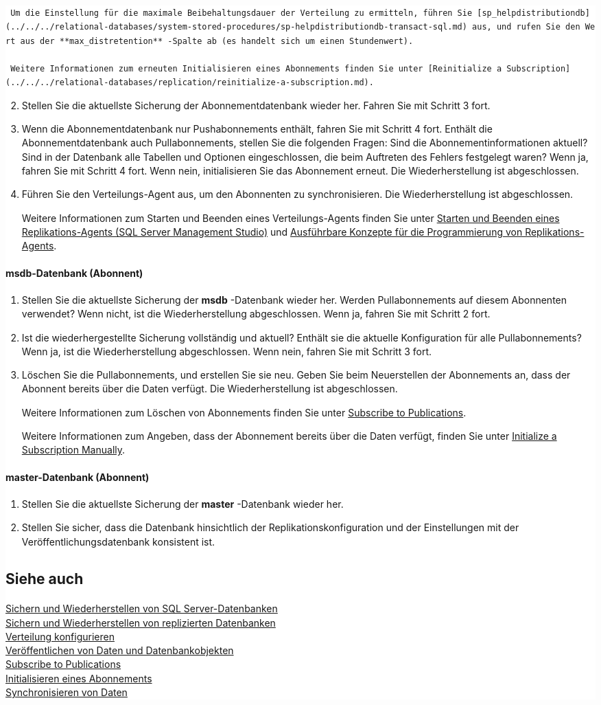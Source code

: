      Um die Einstellung für die maximale Beibehaltungsdauer der Verteilung zu ermitteln, führen Sie [sp_helpdistributiondb](../../../relational-databases/system-stored-procedures/sp-helpdistributiondb-transact-sql.md) aus, und rufen Sie den Wert aus der **max_distretention** -Spalte ab (es handelt sich um einen Stundenwert).  
  
     Weitere Informationen zum erneuten Initialisieren eines Abonnements finden Sie unter [Reinitialize a Subscription](../../../relational-databases/replication/reinitialize-a-subscription.md).  
  
2.  Stellen Sie die aktuellste Sicherung der Abonnementdatenbank wieder her. Fahren Sie mit Schritt 3 fort.  
  
3.  Wenn die Abonnementdatenbank nur Pushabonnements enthält, fahren Sie mit Schritt 4 fort. Enthält die Abonnementdatenbank auch Pullabonnements, stellen Sie die folgenden Fragen: Sind die Abonnementinformationen aktuell? Sind in der Datenbank alle Tabellen und Optionen eingeschlossen, die beim Auftreten des Fehlers festgelegt waren? Wenn ja, fahren Sie mit Schritt 4 fort. Wenn nein, initialisieren Sie das Abonnement erneut. Die Wiederherstellung ist abgeschlossen.  
  
4.  Führen Sie den Verteilungs-Agent aus, um den Abonnenten zu synchronisieren. Die Wiederherstellung ist abgeschlossen.  
  
     Weitere Informationen zum Starten und Beenden eines Verteilungs-Agents finden Sie unter [Starten und Beenden eines Replikations-Agents &#40;SQL Server Management Studio&#41;](../../../relational-databases/replication/agents/start-and-stop-a-replication-agent-sql-server-management-studio.md) und [Ausführbare Konzepte für die Programmierung von Replikations-Agents](../../../relational-databases/replication/concepts/replication-agent-executables-concepts.md).  
  
#### <a name="msdb-database-subscriber"></a>msdb-Datenbank (Abonnent)  
  
1.  Stellen Sie die aktuellste Sicherung der **msdb** -Datenbank wieder her. Werden Pullabonnements auf diesem Abonnenten verwendet? Wenn nicht, ist die Wiederherstellung abgeschlossen. Wenn ja, fahren Sie mit Schritt 2 fort.  
  
2.  Ist die wiederhergestellte Sicherung vollständig und aktuell? Enthält sie die aktuelle Konfiguration für alle Pullabonnements? Wenn ja, ist die Wiederherstellung abgeschlossen. Wenn nein, fahren Sie mit Schritt 3 fort.  
  
3.  Löschen Sie die Pullabonnements, und erstellen Sie sie neu. Geben Sie beim Neuerstellen der Abonnements an, dass der Abonnent bereits über die Daten verfügt. Die Wiederherstellung ist abgeschlossen.  
  
     Weitere Informationen zum Löschen von Abonnements finden Sie unter [Subscribe to Publications](../../../relational-databases/replication/subscribe-to-publications.md).  
  
     Weitere Informationen zum Angeben, dass der Abonnement bereits über die Daten verfügt, finden Sie unter [Initialize a Subscription Manually](../../../relational-databases/replication/initialize-a-subscription-manually.md).  
  
#### <a name="master-database-subscriber"></a>master-Datenbank (Abonnent)  
  
1.  Stellen Sie die aktuellste Sicherung der **master** -Datenbank wieder her.  
  
2.  Stellen Sie sicher, dass die Datenbank hinsichtlich der Replikationskonfiguration und der Einstellungen mit der Veröffentlichungsdatenbank konsistent ist.  
  
## <a name="see-also"></a>Siehe auch  
 [Sichern und Wiederherstellen von SQL Server-Datenbanken](../../../relational-databases/backup-restore/back-up-and-restore-of-sql-server-databases.md)   
 [Sichern und Wiederherstellen von replizierten Datenbanken](../../../relational-databases/replication/administration/back-up-and-restore-replicated-databases.md)   
 [Verteilung konfigurieren](../../../relational-databases/replication/configure-distribution.md)   
 [Veröffentlichen von Daten und Datenbankobjekten](../../../relational-databases/replication/publish/publish-data-and-database-objects.md)   
 [Subscribe to Publications](../../../relational-databases/replication/subscribe-to-publications.md)   
 [Initialisieren eines Abonnements](../../../relational-databases/replication/initialize-a-subscription.md)   
 [Synchronisieren von Daten](../../../relational-databases/replication/synchronize-data.md)  
  